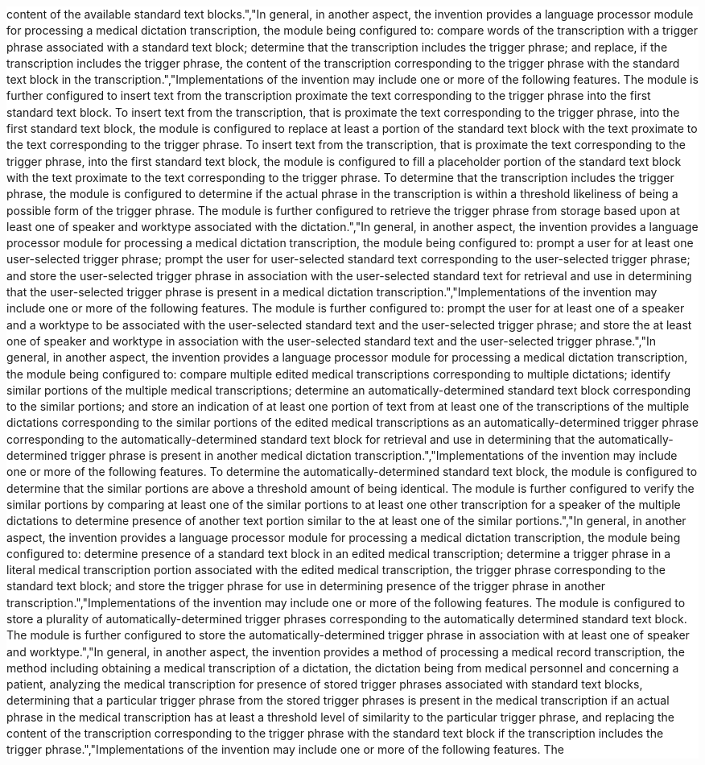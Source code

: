 content of the available standard text blocks.","In general, in another aspect, the invention provides a language processor module for processing a medical dictation transcription, the module being configured to: compare words of the transcription with a trigger phrase associated with a standard text block; determine that the transcription includes the trigger phrase; and replace, if the transcription includes the trigger phrase, the content of the transcription corresponding to the trigger phrase with the standard text block in the transcription.","Implementations of the invention may include one or more of the following features. The module is further configured to insert text from the transcription proximate the text corresponding to the trigger phrase into the first standard text block. To insert text from the transcription, that is proximate the text corresponding to the trigger phrase, into the first standard text block, the module is configured to replace at least a portion of the standard text block with the text proximate to the text corresponding to the trigger phrase. To insert text from the transcription, that is proximate the text corresponding to the trigger phrase, into the first standard text block, the module is configured to fill a placeholder portion of the standard text block with the text proximate to the text corresponding to the trigger phrase. To determine that the transcription includes the trigger phrase, the module is configured to determine if the actual phrase in the transcription is within a threshold likeliness of being a possible form of the trigger phrase. The module is further configured to retrieve the trigger phrase from storage based upon at least one of speaker and worktype associated with the dictation.","In general, in another aspect, the invention provides a language processor module for processing a medical dictation transcription, the module being configured to: prompt a user for at least one user-selected trigger phrase; prompt the user for user-selected standard text corresponding to the user-selected trigger phrase; and store the user-selected trigger phrase in association with the user-selected standard text for retrieval and use in determining that the user-selected trigger phrase is present in a medical dictation transcription.","Implementations of the invention may include one or more of the following features. The module is further configured to: prompt the user for at least one of a speaker and a worktype to be associated with the user-selected standard text and the user-selected trigger phrase; and store the at least one of speaker and worktype in association with the user-selected standard text and the user-selected trigger phrase.","In general, in another aspect, the invention provides a language processor module for processing a medical dictation transcription, the module being configured to: compare multiple edited medical transcriptions corresponding to multiple dictations; identify similar portions of the multiple medical transcriptions; determine an automatically-determined standard text block corresponding to the similar portions; and store an indication of at least one portion of text from at least one of the transcriptions of the multiple dictations corresponding to the similar portions of the edited medical transcriptions as an automatically-determined trigger phrase corresponding to the automatically-determined standard text block for retrieval and use in determining that the automatically-determined trigger phrase is present in another medical dictation transcription.","Implementations of the invention may include one or more of the following features. To determine the automatically-determined standard text block, the module is configured to determine that the similar portions are above a threshold amount of being identical. The module is further configured to verify the similar portions by comparing at least one of the similar portions to at least one other transcription for a speaker of the multiple dictations to determine presence of another text portion similar to the at least one of the similar portions.","In general, in another aspect, the invention provides a language processor module for processing a medical dictation transcription, the module being configured to: determine presence of a standard text block in an edited medical transcription; determine a trigger phrase in a literal medical transcription portion associated with the edited medical transcription, the trigger phrase corresponding to the standard text block; and store the trigger phrase for use in determining presence of the trigger phrase in another transcription.","Implementations of the invention may include one or more of the following features. The module is configured to store a plurality of automatically-determined trigger phrases corresponding to the automatically determined standard text block. The module is further configured to store the automatically-determined trigger phrase in association with at least one of speaker and worktype.","In general, in another aspect, the invention provides a method of processing a medical record transcription, the method including obtaining a medical transcription of a dictation, the dictation being from medical personnel and concerning a patient, analyzing the medical transcription for presence of stored trigger phrases associated with standard text blocks, determining that a particular trigger phrase from the stored trigger phrases is present in the medical transcription if an actual phrase in the medical transcription has at least a threshold level of similarity to the particular trigger phrase, and replacing the content of the transcription corresponding to the trigger phrase with the standard text block if the transcription includes the trigger phrase.","Implementations of the invention may include one or more of the following features. The